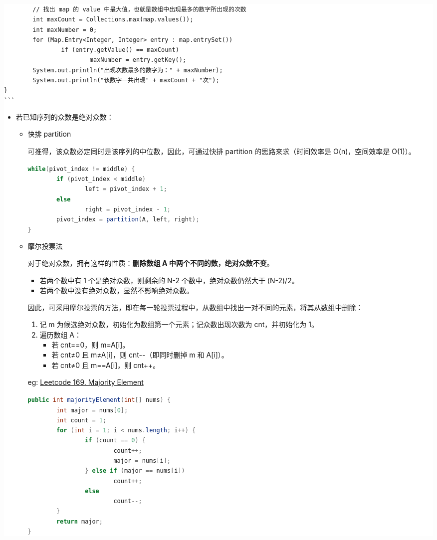 			// 找出 map 的 value 中最大值，也就是数组中出现最多的数字所出现的次数
			int maxCount = Collections.max(map.values());
			int maxNumber = 0;
			for (Map.Entry<Integer, Integer> entry : map.entrySet())
					if (entry.getValue() == maxCount)
							maxNumber = entry.getKey();
			System.out.println("出现次数最多的数字为：" + maxNumber);
			System.out.println("该数字一共出现" + maxCount + "次");
	}
	```

- 若已知序列的众数是绝对众数：

	- 快排 partition
		
		可推得，该众数必定同时是该序列的中位数，因此，可通过快排 partition 的思路来求（时间效率是 O(n)，空间效率是 O(1)）。
		```java
		while(pivot_index != middle) { 
				if (pivot_index < middle)
						left = pivot_index + 1;
				else 
						right = pivot_index - 1;
				pivot_index = partition(A, left, right);
		}
		```

	- 摩尔投票法

		对于绝对众数，拥有这样的性质：**删除数组 A 中两个不同的数，绝对众数不变**。
		- 若两个数中有 1 个是绝对众数，则剩余的 N-2 个数中，绝对众数仍然大于 (N-2)/2。
		- 若两个数中没有绝对众数，显然不影响绝对众数。

		因此，可采用摩尔投票的方法，即在每一轮投票过程中，从数组中找出一对不同的元素，将其从数组中删除：
		1. 记 m 为候选绝对众数，初始化为数组第一个元素；记众数出现次数为 cnt，并初始化为 1。 
		1. 遍历数组 A：
			- 若 cnt==0，则 m=A[i]。
			- 若 cnt≠0 且 m≠A[i]，则 cnt--（即同时删掉 m 和 A[i]）。
			- 若 cnt≠0 且 m==A[i]，则 cnt++。

		eg: [Leetcode 169. Majority Element](https://leetcode.com/problems/majority-element/description/)
		```java
		public int majorityElement(int[] nums) {
				int major = nums[0];
				int count = 1;
				for (int i = 1; i < nums.length; i++) {
						if (count == 0) {
								count++; 
								major = nums[i];
						} else if (major == nums[i])
								count++;
						else 
								count--;
				}
				return major;
		}
		```
